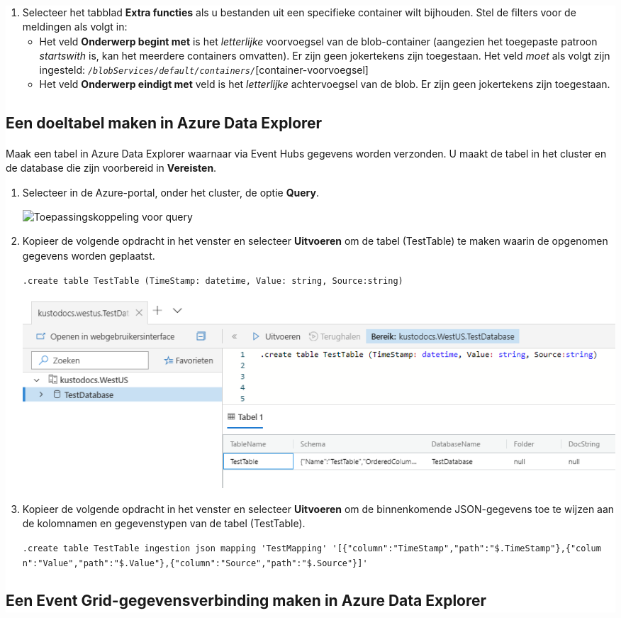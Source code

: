 1. Selecteer het tabblad **Extra functies** als u bestanden uit een specifieke container wilt bijhouden. Stel de filters voor de meldingen als volgt in:
    * Het veld **Onderwerp begint met** is het *letterlijke* voorvoegsel van de blob-container (aangezien het toegepaste patroon *startswith* is, kan het meerdere containers omvatten). Er zijn geen jokertekens zijn toegestaan.
     Het veld *moet* als volgt zijn ingesteld: *`/blobServices/default/containers/`*[container-voorvoegsel]
    * Het veld **Onderwerp eindigt met** veld is het *letterlijke* achtervoegsel van de blob. Er zijn geen jokertekens zijn toegestaan.

## <a name="create-a-target-table-in-azure-data-explorer"></a>Een doeltabel maken in Azure Data Explorer

Maak een tabel in Azure Data Explorer waarnaar via Event Hubs gegevens worden verzonden. U maakt de tabel in het cluster en de database die zijn voorbereid in **Vereisten**.

1. Selecteer in de Azure-portal, onder het cluster, de optie **Query**.

    ![Toepassingskoppeling voor query](media/ingest-data-event-grid/query-explorer-link.png)

1. Kopieer de volgende opdracht in het venster en selecteer **Uitvoeren** om de tabel (TestTable) te maken waarin de opgenomen gegevens worden geplaatst.

    ```Kusto
    .create table TestTable (TimeStamp: datetime, Value: string, Source:string)
    ```

    ![Maken van query uitvoeren](media/ingest-data-event-grid/run-create-table.png)

1. Kopieer de volgende opdracht in het venster en selecteer **Uitvoeren** om de binnenkomende JSON-gegevens toe te wijzen aan de kolomnamen en gegevenstypen van de tabel (TestTable).

    ```Kusto
    .create table TestTable ingestion json mapping 'TestMapping' '[{"column":"TimeStamp","path":"$.TimeStamp"},{"column":"Value","path":"$.Value"},{"column":"Source","path":"$.Source"}]'
    ```

## <a name="create-an-event-grid-data-connection-in-azure-data-explorer"></a>Een Event Grid-gegevensverbinding maken in Azure Data Explorer
